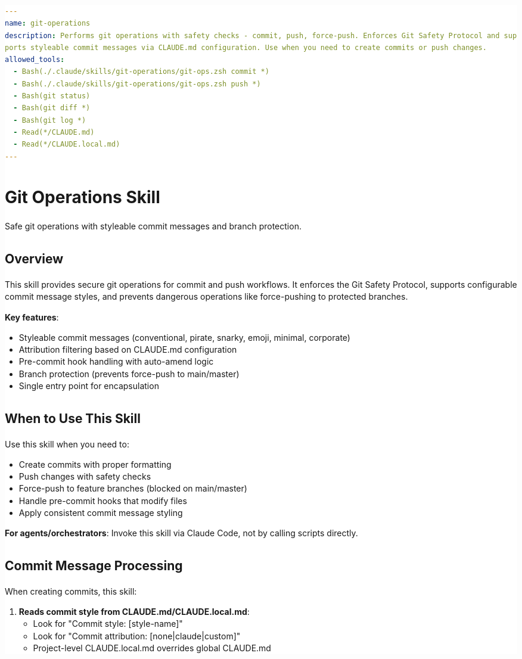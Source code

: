 ```yaml
---
name: git-operations
description: Performs git operations with safety checks - commit, push, force-push. Enforces Git Safety Protocol and supports styleable commit messages via CLAUDE.md configuration. Use when you need to create commits or push changes.
allowed_tools:
  - Bash(./.claude/skills/git-operations/git-ops.zsh commit *)
  - Bash(./.claude/skills/git-operations/git-ops.zsh push *)
  - Bash(git status)
  - Bash(git diff *)
  - Bash(git log *)
  - Read(*/CLAUDE.md)
  - Read(*/CLAUDE.local.md)
---
```


# Git Operations Skill

Safe git operations with styleable commit messages and branch protection.

## Overview

This skill provides secure git operations for commit and push workflows. It enforces the Git Safety Protocol, supports configurable commit message styles, and prevents dangerous operations like force-pushing to protected branches.

**Key features**:
- Styleable commit messages (conventional, pirate, snarky, emoji, minimal, corporate)
- Attribution filtering based on CLAUDE.md configuration
- Pre-commit hook handling with auto-amend logic
- Branch protection (prevents force-push to main/master)
- Single entry point for encapsulation

## When to Use This Skill

Use this skill when you need to:
- Create commits with proper formatting
- Push changes with safety checks
- Force-push to feature branches (blocked on main/master)
- Handle pre-commit hooks that modify files
- Apply consistent commit message styling

**For agents/orchestrators**: Invoke this skill via Claude Code, not by calling scripts directly.

## Commit Message Processing

When creating commits, this skill:

1. **Reads commit style from CLAUDE.md/CLAUDE.local.md**:
   - Look for "Commit style: [style-name]"
   - Look for "Commit attribution: [none|claude|custom]"
   - Project-level CLAUDE.local.md overrides global CLAUDE.md
